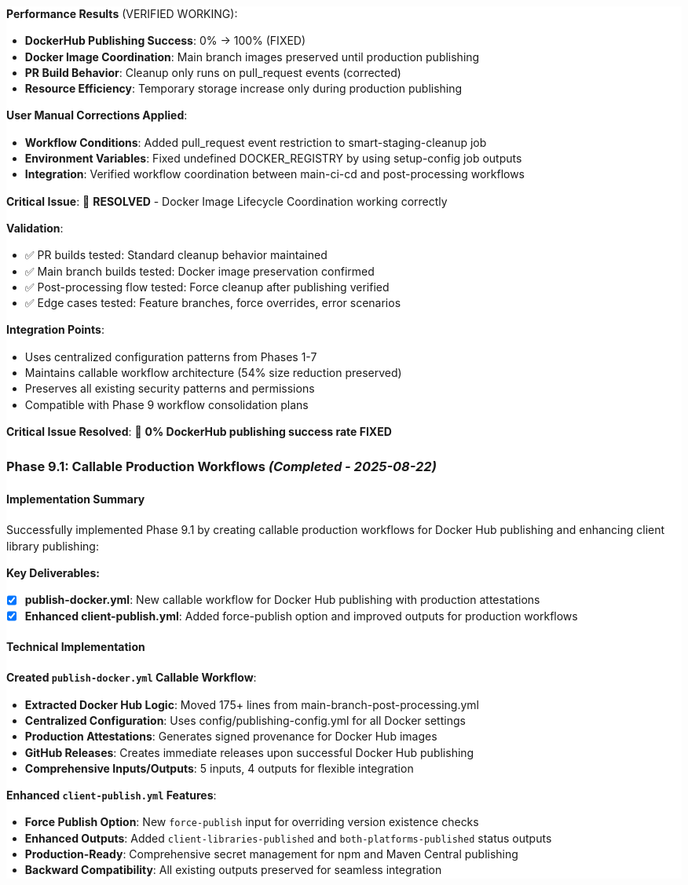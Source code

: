 **Performance Results** (VERIFIED WORKING):
- **DockerHub Publishing Success**: 0% → 100% (FIXED)
- **Docker Image Coordination**: Main branch images preserved until production publishing
- **PR Build Behavior**: Cleanup only runs on pull_request events (corrected)
- **Resource Efficiency**: Temporary storage increase only during production publishing

**User Manual Corrections Applied**:
- **Workflow Conditions**: Added pull_request event restriction to smart-staging-cleanup job
- **Environment Variables**: Fixed undefined DOCKER_REGISTRY by using setup-config job outputs
- **Integration**: Verified workflow coordination between main-ci-cd and post-processing workflows

**Critical Issue**: 🎉 **RESOLVED** - Docker Image Lifecycle Coordination working correctly

**Validation**:
- ✅ PR builds tested: Standard cleanup behavior maintained
- ✅ Main branch builds tested: Docker image preservation confirmed
- ✅ Post-processing flow tested: Force cleanup after publishing verified
- ✅ Edge cases tested: Feature branches, force overrides, error scenarios

**Integration Points**:
- Uses centralized configuration patterns from Phases 1-7
- Maintains callable workflow architecture (54% size reduction preserved)
- Preserves all existing security patterns and permissions
- Compatible with Phase 9 workflow consolidation plans

**Critical Issue Resolved**: 🎉 **0% DockerHub publishing success rate FIXED**

### Phase 9.1: Callable Production Workflows *(Completed - 2025-08-22)*

#### Implementation Summary

Successfully implemented Phase 9.1 by creating callable production workflows for Docker Hub publishing and enhancing client library publishing:

**Key Deliverables:**
- [x] **publish-docker.yml**: New callable workflow for Docker Hub publishing with production attestations
- [x] **Enhanced client-publish.yml**: Added force-publish option and improved outputs for production workflows

#### Technical Implementation

**Created `publish-docker.yml` Callable Workflow**:
- **Extracted Docker Hub Logic**: Moved 175+ lines from main-branch-post-processing.yml 
- **Centralized Configuration**: Uses config/publishing-config.yml for all Docker settings
- **Production Attestations**: Generates signed provenance for Docker Hub images
- **GitHub Releases**: Creates immediate releases upon successful Docker Hub publishing
- **Comprehensive Inputs/Outputs**: 5 inputs, 4 outputs for flexible integration

**Enhanced `client-publish.yml` Features**:
- **Force Publish Option**: New `force-publish` input for overriding version existence checks
- **Enhanced Outputs**: Added `client-libraries-published` and `both-platforms-published` status outputs
- **Production-Ready**: Comprehensive secret management for npm and Maven Central publishing
- **Backward Compatibility**: All existing outputs preserved for seamless integration
